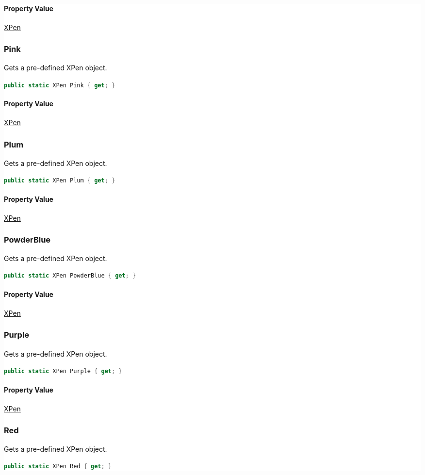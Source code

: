 #### Property Value

[XPen](./pdfsharp.drawing.xpen)<br>

### **Pink**

Gets a pre-defined XPen object.

```csharp
public static XPen Pink { get; }
```

#### Property Value

[XPen](./pdfsharp.drawing.xpen)<br>

### **Plum**

Gets a pre-defined XPen object.

```csharp
public static XPen Plum { get; }
```

#### Property Value

[XPen](./pdfsharp.drawing.xpen)<br>

### **PowderBlue**

Gets a pre-defined XPen object.

```csharp
public static XPen PowderBlue { get; }
```

#### Property Value

[XPen](./pdfsharp.drawing.xpen)<br>

### **Purple**

Gets a pre-defined XPen object.

```csharp
public static XPen Purple { get; }
```

#### Property Value

[XPen](./pdfsharp.drawing.xpen)<br>

### **Red**

Gets a pre-defined XPen object.

```csharp
public static XPen Red { get; }
```
